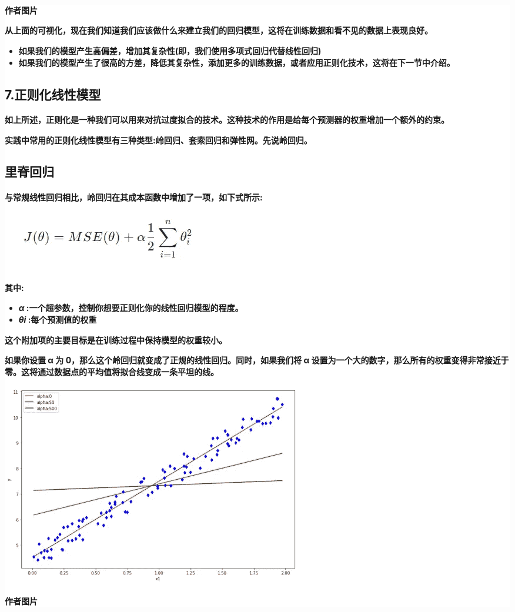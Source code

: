 ******作者图片******

******从上面的可视化，现在我们知道我们应该做什么来建立我们的回归模型，这将在训练数据和看不见的数据上表现良好。******

*   ******如果我们的模型产生高偏差，增加其复杂性(即，我们使用多项式回归代替线性回归)******
*   ******如果我们的模型产生了很高的方差，降低其复杂性，添加更多的训练数据，或者应用正则化技术，这将在下一节中介绍。******

## ******7.正则化线性模型******

******如上所述，正则化是一种我们可以用来对抗过度拟合的技术。这种技术的作用是给每个预测器的权重增加一个额外的约束。******

******实践中常用的正则化线性模型有三种类型:岭回归、套索回归和弹性网。先说岭回归。******

## ******里脊回归******

******与常规线性回归相比，岭回归在其成本函数中增加了一项，如下式所示:******

******![](img/b1cc0058f84aa5565ae0c29e7a22e8e5.png)******

******其中:******

*   *********α*** :一个超参数，控制你想要正则化你的线性回归模型的程度。******
*   *********θi*** :每个预测值的权重******

******这个附加项的主要目标是在训练过程中保持模型的权重较小。******

******如果你设置 **α** 为 0，那么这个岭回归就变成了正规的线性回归。同时，如果我们将 **α** 设置为一个大的数字，那么所有的权重变得非常接近于零。这将通过数据点的平均值将拟合线变成一条平坦的线。******

******![](img/6dc565c71173879ebe1187a93250be5d.png)******

******作者图片******
